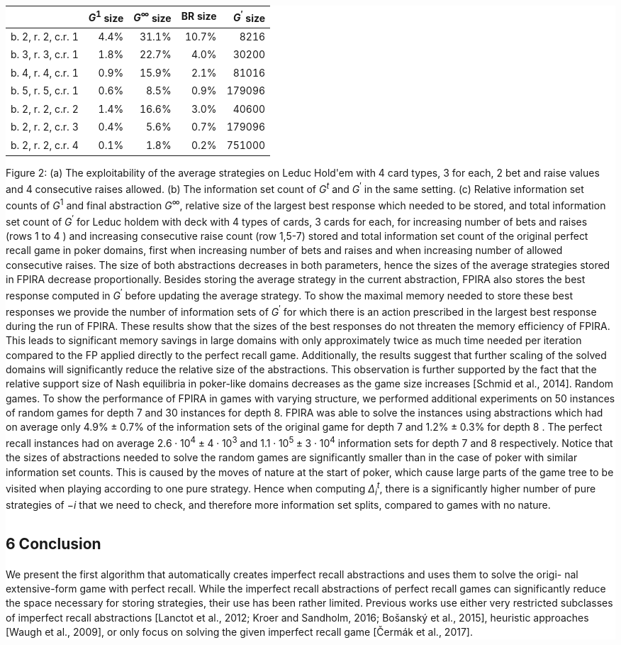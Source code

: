 |  | $G^{1}$ size | $G^{\infty}$ size | BR size | $G^{\prime}$ size |
| :--- | ---: | ---: | ---: | ---: |
| b. 2, r. 2, c.r. 1 | $4.4 \%$ | $31.1 \%$ | $10.7 \%$ | 8216 |
| b. 3, r. 3, c.r. 1 | $1.8 \%$ | $22.7 \%$ | $4.0 \%$ | 30200 |
| b. 4, r. 4, c.r. 1 | $0.9 \%$ | $15.9 \%$ | $2.1 \%$ | 81016 |
| b. 5, r. 5, c.r. 1 | $0.6 \%$ | $8.5 \%$ | $0.9 \%$ | 179096 |
| b. 2, r. 2, c.r. 2 | $1.4 \%$ | $16.6 \%$ | $3.0 \%$ | 40600 |
| b. 2, r. 2, c.r. 3 | $0.4 \%$ | $5.6 \%$ | $0.7 \%$ | 179096 |
| b. 2, r. 2, c.r. 4 | $0.1 \%$ | $1.8 \%$ | $0.2 \%$ | 751000 |

Figure 2: (a) The exploitability of the average strategies on Leduc Hold'em with 4 card types, 3 for each, 2 bet and raise values and 4 consecutive raises allowed. (b) The information set count of $G^{t}$ and $G^{\prime}$ in the same setting. (c) Relative information set counts of $G^{1}$ and final abstraction $G^{\infty}$, relative size of the largest best response which needed to be stored, and total information set count of $G^{\prime}$ for Leduc holdem with deck with 4 types of cards, 3 cards for each, for increasing number of bets and raises (rows 1 to 4 ) and increasing consecutive raise count (row 1,5-7)
stored and total information set count of the original perfect recall game in poker domains, first when increasing number of bets and raises and when increasing number of allowed consecutive raises. The size of both abstractions decreases in both parameters, hence the sizes of the average strategies stored in FPIRA decrease proportionally. Besides storing the average strategy in the current abstraction, FPIRA also stores the best response computed in $G^{\prime}$ before updating the average strategy. To show the maximal memory needed to store these best responses we provide the number of information sets of $G^{\prime}$ for which there is an action prescribed in the largest best response during the run of FPIRA. These results show that the sizes of the best responses do not threaten the memory efficiency of FPIRA. This leads to significant memory savings in large domains with only approximately twice as much time needed per iteration compared to the FP applied directly to the perfect recall game. Additionally, the results suggest that further scaling of the solved domains will significantly reduce the relative size of the abstractions. This observation is further supported by the fact that the relative support size of Nash equilibria in poker-like domains decreases as the game size increases [Schmid et al., 2014].
Random games. To show the performance of FPIRA in games with varying structure, we performed additional experiments on 50 instances of random games for depth 7 and 30 instances for depth 8. FPIRA was able to solve the instances using abstractions which had on average only $4.9 \% \pm 0.7 \%$ of the information sets of the original game for depth 7 and $1.2 \% \pm 0.3 \%$ for depth 8 . The perfect recall instances had on average $2.6 \cdot 10^{4} \pm 4 \cdot 10^{3}$ and $1.1 \cdot 10^{5} \pm 3 \cdot 10^{4}$ information sets for depth 7 and 8 respectively. Notice that the sizes of abstractions needed to solve the random games are significantly smaller than in the case of poker with similar information set counts. This is caused by the moves of nature at the start of poker, which cause large parts of the game tree to be visited when playing according to one pure strategy. Hence when computing $\Delta_{i}^{t}$, there is a significantly higher number of pure strategies of $-i$ that we need to check, and therefore more information set splits, compared to games with no nature.

## 6 Conclusion

We present the first algorithm that automatically creates imperfect recall abstractions and uses them to solve the origi-
nal extensive-form game with perfect recall. While the imperfect recall abstractions of perfect recall games can significantly reduce the space necessary for storing strategies, their use has been rather limited. Previous works use either very restricted subclasses of imperfect recall abstractions [Lanctot et al., 2012; Kroer and Sandholm, 2016; Bošanský et al., 2015], heuristic approaches [Waugh et al., 2009], or only focus on solving the given imperfect recall game [Čermák et al., 2017].
